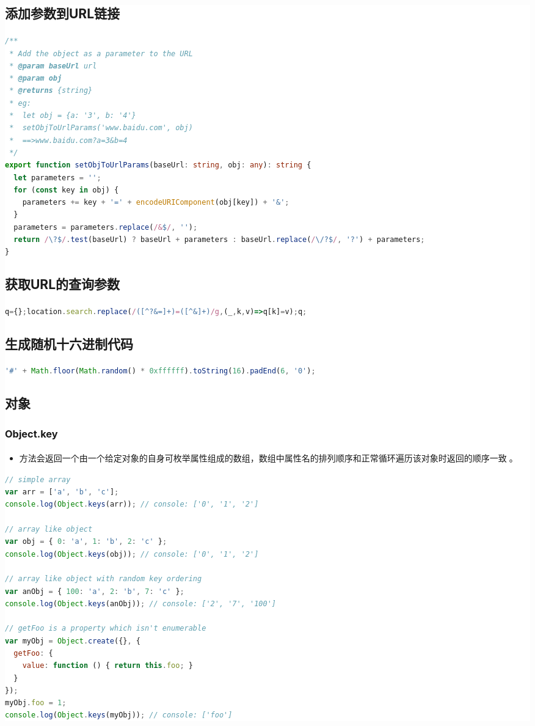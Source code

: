## 添加参数到URL链接
```typescript
/**
 * Add the object as a parameter to the URL
 * @param baseUrl url
 * @param obj
 * @returns {string}
 * eg:
 *  let obj = {a: '3', b: '4'}
 *  setObjToUrlParams('www.baidu.com', obj)
 *  ==>www.baidu.com?a=3&b=4
 */
export function setObjToUrlParams(baseUrl: string, obj: any): string {
  let parameters = '';
  for (const key in obj) {
    parameters += key + '=' + encodeURIComponent(obj[key]) + '&';
  }
  parameters = parameters.replace(/&$/, '');
  return /\?$/.test(baseUrl) ? baseUrl + parameters : baseUrl.replace(/\/?$/, '?') + parameters;
}
```

## 获取URL的查询参数
```typescript
q={};location.search.replace(/([^?&=]+)=([^&]+)/g,(_,k,v)=>q[k]=v);q;
```

## 生成随机十六进制代码
```typescript
'#' + Math.floor(Math.random() * 0xffffff).toString(16).padEnd(6, '0');
```

## 对象
### Object.key
- 方法会返回一个由一个给定对象的自身可枚举属性组成的数组，数组中属性名的排列顺序和正常循环遍历该对象时返回的顺序一致 。

```javascript
// simple array
var arr = ['a', 'b', 'c'];
console.log(Object.keys(arr)); // console: ['0', '1', '2']

// array like object
var obj = { 0: 'a', 1: 'b', 2: 'c' };
console.log(Object.keys(obj)); // console: ['0', '1', '2']

// array like object with random key ordering
var anObj = { 100: 'a', 2: 'b', 7: 'c' };
console.log(Object.keys(anObj)); // console: ['2', '7', '100']

// getFoo is a property which isn't enumerable
var myObj = Object.create({}, {
  getFoo: {
    value: function () { return this.foo; }
  }
});
myObj.foo = 1;
console.log(Object.keys(myObj)); // console: ['foo']
```

